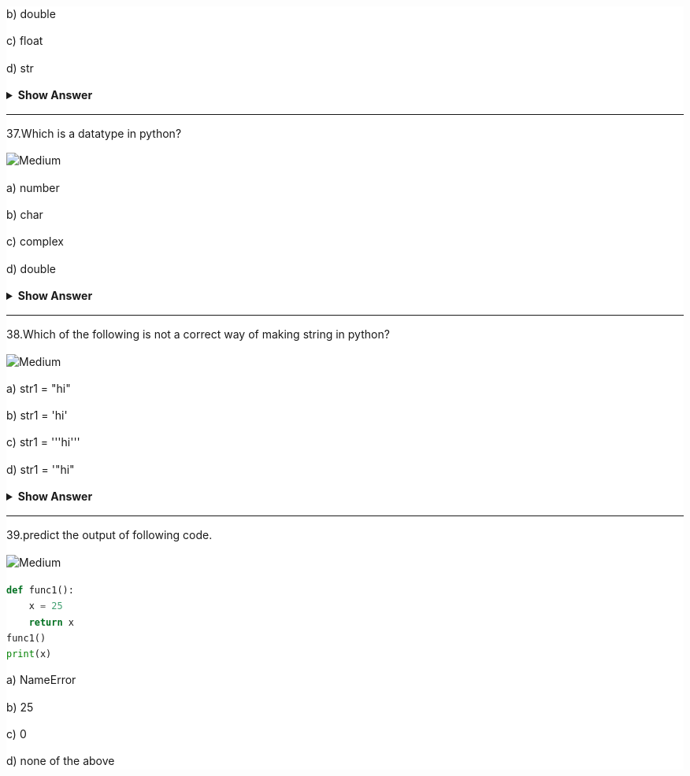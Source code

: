 b) double
  
c) float 
  
d) str 
  
<details markdown="1"><summary> <b>Show Answer</b> </summary></details>

---
  
37.Which is a datatype in python?
  
![Medium](https://raw.githubusercontent.com/revaturelabs/interviewquestions/aef8eff919a3b083089641381ed9a9101ed21fba/ComplexityTags/Medium%20(2).svg)
  
 a) number
  
 b) char
  
 c) complex
  
 d) double 
 
<details markdown="1"><summary> <b>Show Answer</b> </summary></details>

---
  
38.Which of the following is not a correct way of making string in python?
  
![Medium](https://raw.githubusercontent.com/revaturelabs/interviewquestions/aef8eff919a3b083089641381ed9a9101ed21fba/ComplexityTags/Medium%20(2).svg) 
  
a) str1 = "hi"
  
b) str1 = 'hi'
  
c) str1 = '''hi'''
 
d) str1 = '"hi"
  
<details markdown="1"><summary> <b>Show Answer</b> </summary></details>

---
  
39.predict the output of following code. 
  
![Medium](https://raw.githubusercontent.com/revaturelabs/interviewquestions/aef8eff919a3b083089641381ed9a9101ed21fba/ComplexityTags/Medium%20(2).svg)
  
```python
def func1():
    x = 25
    return x
func1()
print(x)
```
 a) NameError
  
 b) 25
  
 c) 0
  
 d) none of the above 
  